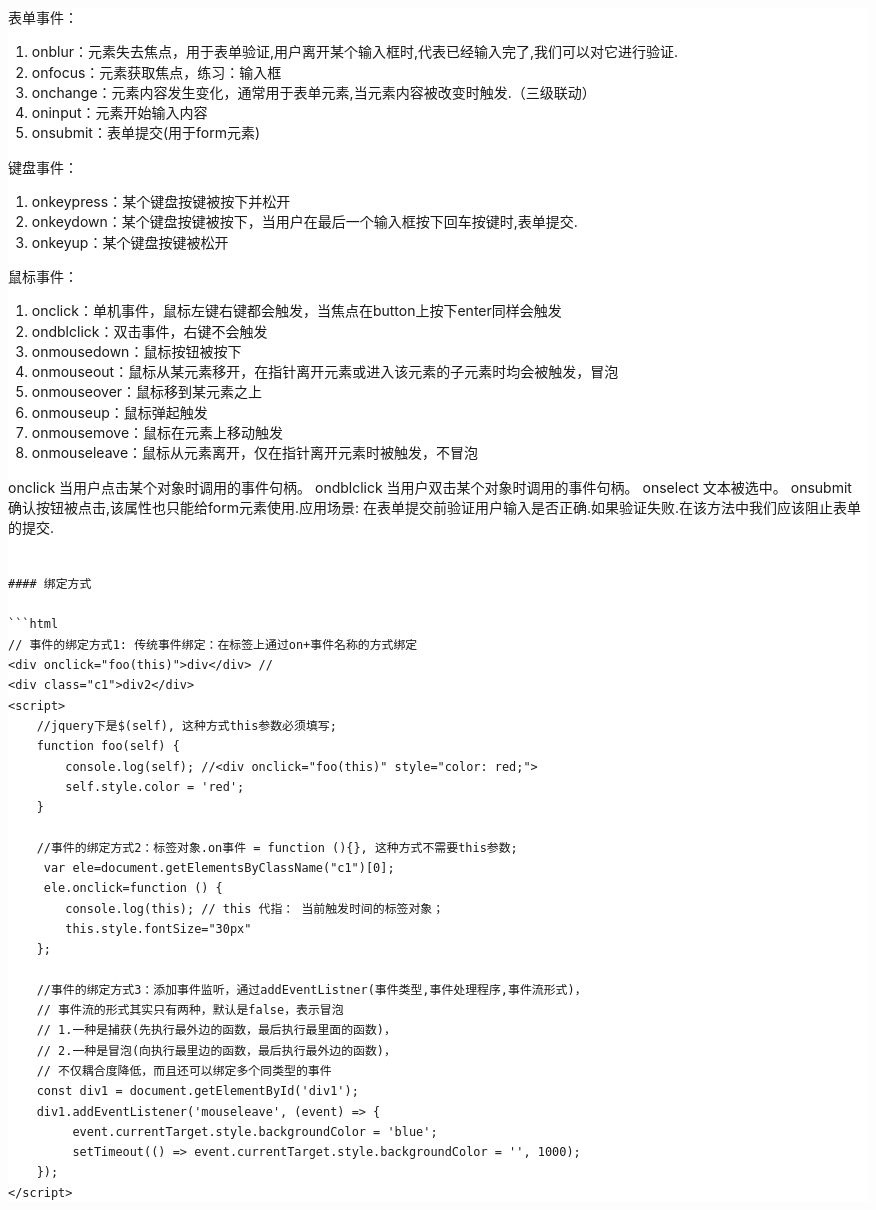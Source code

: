 表单事件：
1. onblur：元素失去焦点，用于表单验证,用户离开某个输入框时,代表已经输入完了,我们可以对它进行验证.
2. onfocus：元素获取焦点，练习：输入框
3. onchange：元素内容发生变化，通常用于表单元素,当元素内容被改变时触发.（三级联动）
4. oninput：元素开始输入内容
5. onsubmit：表单提交(用于form元素)

键盘事件：
1. onkeypress：某个键盘按键被按下并松开
2. onkeydown：某个键盘按键被按下，当用户在最后一个输入框按下回车按键时,表单提交.
3. onkeyup：某个键盘按键被松开

鼠标事件：
1. onclick：单机事件，鼠标左键右键都会触发，当焦点在button上按下enter同样会触发
2. ondblclick：双击事件，右键不会触发
3. onmousedown：鼠标按钮被按下
4. onmouseout：鼠标从某元素移开，在指针离开元素或进入该元素的子元素时均会被触发，冒泡
5. onmouseover：鼠标移到某元素之上
6. onmouseup：鼠标弹起触发
7. onmousemove：鼠标在元素上移动触发
8. onmouseleave：鼠标从元素离开，仅在指针离开元素时被触发，不冒泡

onclick        当用户点击某个对象时调用的事件句柄。
ondblclick     当用户双击某个对象时调用的事件句柄。
onselect       文本被选中。
onsubmit       确认按钮被点击,该属性也只能给form元素使用.应用场景: 在表单提交前验证用户输入是否正确.如果验证失败.在该方法中我们应该阻止表单的提交.
```

#### 绑定方式

```html
// 事件的绑定方式1: 传统事件绑定：在标签上通过on+事件名称的方式绑定
<div onclick="foo(this)">div</div> //
<div class="c1">div2</div>
<script>
    //jquery下是$(self), 这种方式this参数必须填写;
    function foo(self) {
        console.log(self); //<div onclick="foo(this)" style="color: red;">
        self.style.color = 'red';
    }

	//事件的绑定方式2：标签对象.on事件 = function (){}, 这种方式不需要this参数;
     var ele=document.getElementsByClassName("c1")[0];
     ele.onclick=function () {
        console.log(this); // this 代指： 当前触发时间的标签对象；
        this.style.fontSize="30px"
    };
    
    //事件的绑定方式3：添加事件监听，通过addEventListner(事件类型,事件处理程序,事件流形式)，
    // 事件流的形式其实只有两种，默认是false，表示冒泡
    // 1.一种是捕获(先执行最外边的函数，最后执行最里面的函数)，
    // 2.一种是冒泡(向执行最里边的函数，最后执行最外边的函数)，
    // 不仅耦合度降低，而且还可以绑定多个同类型的事件
    const div1 = document.getElementById('div1');
	div1.addEventListener('mouseleave', (event) => {
 		 event.currentTarget.style.backgroundColor = 'blue';
  		 setTimeout(() => event.currentTarget.style.backgroundColor = '', 1000);
    });
</script>
```
